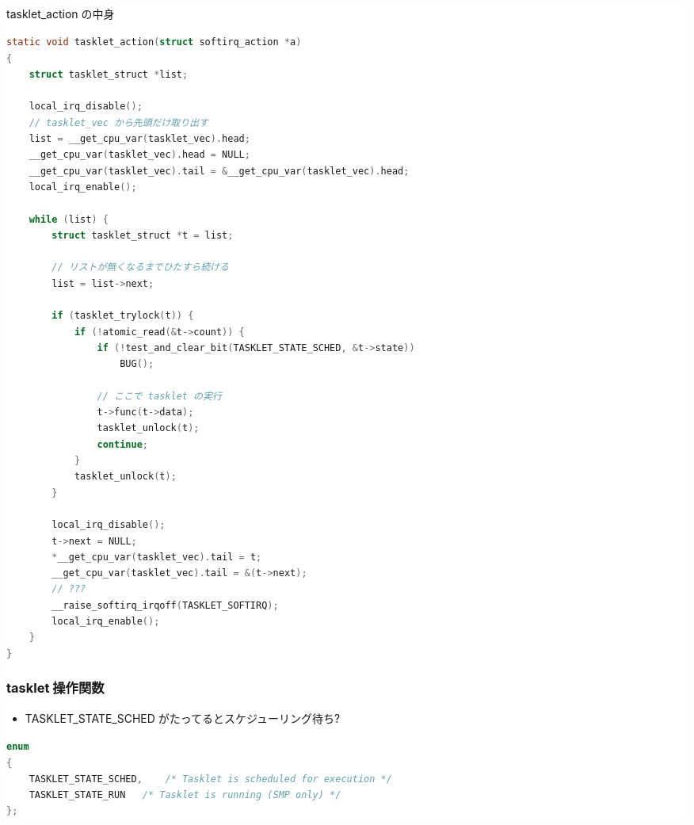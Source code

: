 tasklet_action の中身

```c
static void tasklet_action(struct softirq_action *a)
{
	struct tasklet_struct *list;

	local_irq_disable();
    // tasklet_vec から先頭だけ取り出す
	list = __get_cpu_var(tasklet_vec).head;
	__get_cpu_var(tasklet_vec).head = NULL;
	__get_cpu_var(tasklet_vec).tail = &__get_cpu_var(tasklet_vec).head;
	local_irq_enable();

	while (list) {
		struct tasklet_struct *t = list;

        // リストが無くなるまでひたすら続ける
		list = list->next;

		if (tasklet_trylock(t)) {
			if (!atomic_read(&t->count)) {
				if (!test_and_clear_bit(TASKLET_STATE_SCHED, &t->state))
					BUG();

                // ここで tasklet の実行
				t->func(t->data);
				tasklet_unlock(t);
				continue;
			}
			tasklet_unlock(t);
		}

		local_irq_disable();
		t->next = NULL;
		*__get_cpu_var(tasklet_vec).tail = t;
		__get_cpu_var(tasklet_vec).tail = &(t->next);
        // ???
		__raise_softirq_irqoff(TASKLET_SOFTIRQ);
		local_irq_enable();
	}
}
```

### tasklet 操作関数

 * TASKLET_STATE_SCHED がたってるとスケジューリング待ち?

```c
enum
{
	TASKLET_STATE_SCHED,	/* Tasklet is scheduled for execution */
	TASKLET_STATE_RUN	/* Tasklet is running (SMP only) */
};
```
